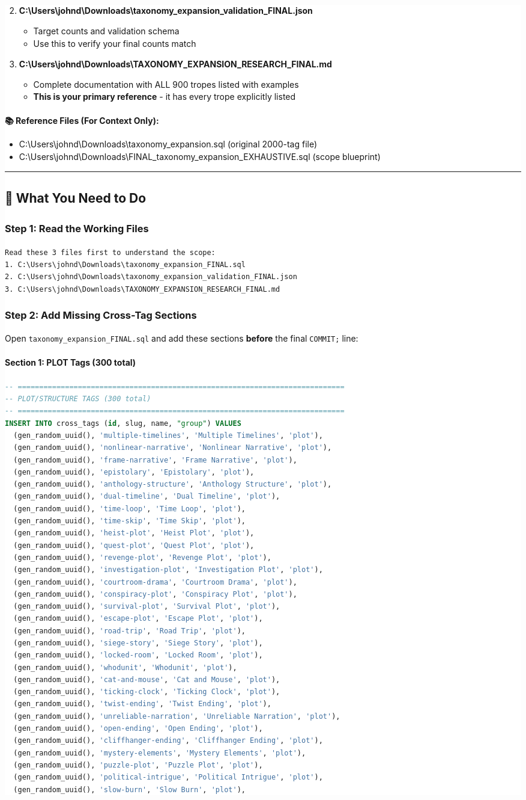 2. **C:\Users\johnd\Downloads\taxonomy_expansion_validation_FINAL.json**
   - Target counts and validation schema
   - Use this to verify your final counts match

3. **C:\Users\johnd\Downloads\TAXONOMY_EXPANSION_RESEARCH_FINAL.md**
   - Complete documentation with ALL 900 tropes listed with examples
   - **This is your primary reference** - it has every trope explicitly listed

#### 📚 Reference Files (For Context Only):
- C:\Users\johnd\Downloads\taxonomy_expansion.sql (original 2000-tag file)
- C:\Users\johnd\Downloads\FINAL_taxonomy_expansion_EXHAUSTIVE.sql (scope blueprint)

---

## 🎯 What You Need to Do

### Step 1: Read the Working Files
```
Read these 3 files first to understand the scope:
1. C:\Users\johnd\Downloads\taxonomy_expansion_FINAL.sql
2. C:\Users\johnd\Downloads\taxonomy_expansion_validation_FINAL.json
3. C:\Users\johnd\Downloads\TAXONOMY_EXPANSION_RESEARCH_FINAL.md
```

### Step 2: Add Missing Cross-Tag Sections

Open `taxonomy_expansion_FINAL.sql` and add these sections **before** the final `COMMIT;` line:

#### Section 1: PLOT Tags (300 total)
```sql
-- ============================================================================
-- PLOT/STRUCTURE TAGS (300 total)
-- ============================================================================
INSERT INTO cross_tags (id, slug, name, "group") VALUES
  (gen_random_uuid(), 'multiple-timelines', 'Multiple Timelines', 'plot'),
  (gen_random_uuid(), 'nonlinear-narrative', 'Nonlinear Narrative', 'plot'),
  (gen_random_uuid(), 'frame-narrative', 'Frame Narrative', 'plot'),
  (gen_random_uuid(), 'epistolary', 'Epistolary', 'plot'),
  (gen_random_uuid(), 'anthology-structure', 'Anthology Structure', 'plot'),
  (gen_random_uuid(), 'dual-timeline', 'Dual Timeline', 'plot'),
  (gen_random_uuid(), 'time-loop', 'Time Loop', 'plot'),
  (gen_random_uuid(), 'time-skip', 'Time Skip', 'plot'),
  (gen_random_uuid(), 'heist-plot', 'Heist Plot', 'plot'),
  (gen_random_uuid(), 'quest-plot', 'Quest Plot', 'plot'),
  (gen_random_uuid(), 'revenge-plot', 'Revenge Plot', 'plot'),
  (gen_random_uuid(), 'investigation-plot', 'Investigation Plot', 'plot'),
  (gen_random_uuid(), 'courtroom-drama', 'Courtroom Drama', 'plot'),
  (gen_random_uuid(), 'conspiracy-plot', 'Conspiracy Plot', 'plot'),
  (gen_random_uuid(), 'survival-plot', 'Survival Plot', 'plot'),
  (gen_random_uuid(), 'escape-plot', 'Escape Plot', 'plot'),
  (gen_random_uuid(), 'road-trip', 'Road Trip', 'plot'),
  (gen_random_uuid(), 'siege-story', 'Siege Story', 'plot'),
  (gen_random_uuid(), 'locked-room', 'Locked Room', 'plot'),
  (gen_random_uuid(), 'whodunit', 'Whodunit', 'plot'),
  (gen_random_uuid(), 'cat-and-mouse', 'Cat and Mouse', 'plot'),
  (gen_random_uuid(), 'ticking-clock', 'Ticking Clock', 'plot'),
  (gen_random_uuid(), 'twist-ending', 'Twist Ending', 'plot'),
  (gen_random_uuid(), 'unreliable-narration', 'Unreliable Narration', 'plot'),
  (gen_random_uuid(), 'open-ending', 'Open Ending', 'plot'),
  (gen_random_uuid(), 'cliffhanger-ending', 'Cliffhanger Ending', 'plot'),
  (gen_random_uuid(), 'mystery-elements', 'Mystery Elements', 'plot'),
  (gen_random_uuid(), 'puzzle-plot', 'Puzzle Plot', 'plot'),
  (gen_random_uuid(), 'political-intrigue', 'Political Intrigue', 'plot'),
  (gen_random_uuid(), 'slow-burn', 'Slow Burn', 'plot'),
```
